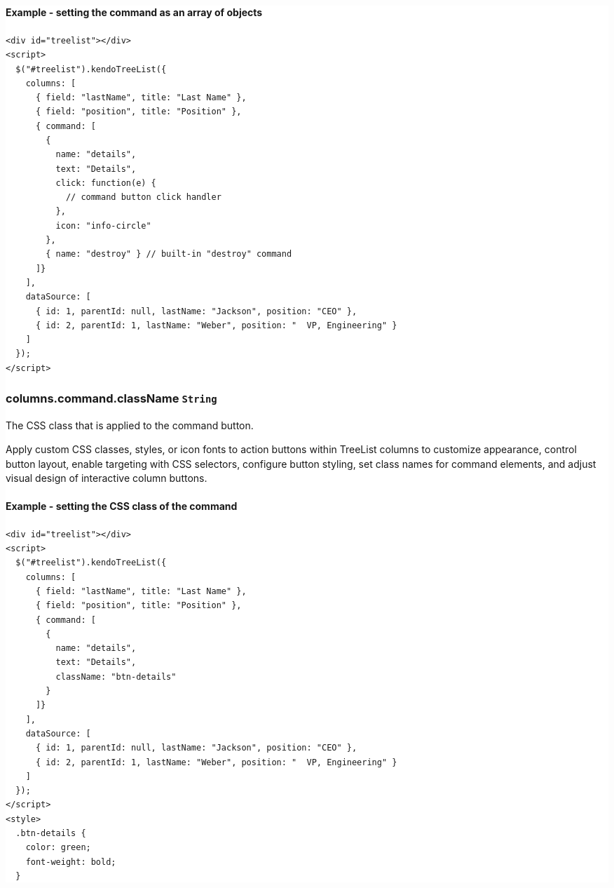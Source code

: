 #### Example - setting the command as an array of objects

    <div id="treelist"></div>
    <script>
      $("#treelist").kendoTreeList({
        columns: [
          { field: "lastName", title: "Last Name" },
          { field: "position", title: "Position" },
          { command: [
            {
              name: "details",
              text: "Details",
              click: function(e) {
                // command button click handler
              },
              icon: "info-circle"
            },
            { name: "destroy" } // built-in "destroy" command
          ]}
        ],
        dataSource: [
          { id: 1, parentId: null, lastName: "Jackson", position: "CEO" },
          { id: 2, parentId: 1, lastName: "Weber", position: "	VP, Engineering" }
        ]
      });
    </script>

### columns.command.className `String`

The CSS class that is applied to the command button.


<div class="meta-api-description">
Apply custom CSS classes, styles, or icon fonts to action buttons within TreeList columns to customize appearance, control button layout, enable targeting with CSS selectors, configure button styling, set class names for command elements, and adjust visual design of interactive column buttons.
</div>

#### Example - setting the CSS class of the command

    <div id="treelist"></div>
    <script>
      $("#treelist").kendoTreeList({
        columns: [
          { field: "lastName", title: "Last Name" },
          { field: "position", title: "Position" },
          { command: [
            {
              name: "details",
              text: "Details",
              className: "btn-details"
            }
          ]}
        ],
        dataSource: [
          { id: 1, parentId: null, lastName: "Jackson", position: "CEO" },
          { id: 2, parentId: 1, lastName: "Weber", position: "	VP, Engineering" }
        ]
      });
    </script>
    <style>
      .btn-details {
        color: green;
        font-weight: bold;
      }